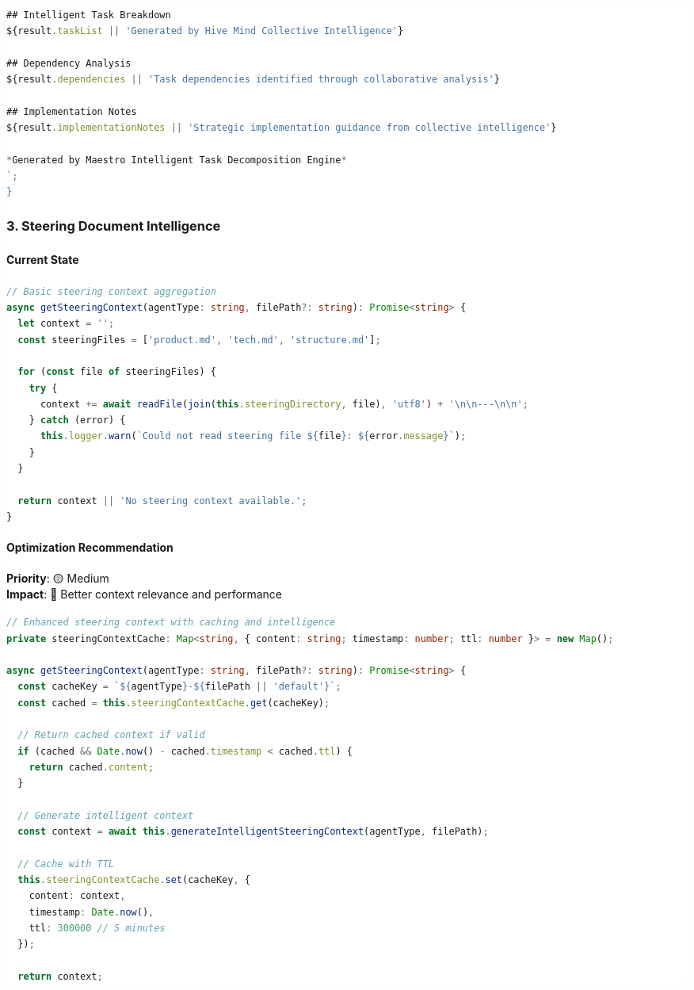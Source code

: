 ```typescript
## Intelligent Task Breakdown
${result.taskList || 'Generated by Hive Mind Collective Intelligence'}

## Dependency Analysis
${result.dependencies || 'Task dependencies identified through collaborative analysis'}

## Implementation Notes
${result.implementationNotes || 'Strategic implementation guidance from collective intelligence'}

*Generated by Maestro Intelligent Task Decomposition Engine*
`;
}
```

### 3. Steering Document Intelligence

#### Current State
```typescript
// Basic steering context aggregation
async getSteeringContext(agentType: string, filePath?: string): Promise<string> {
  let context = '';
  const steeringFiles = ['product.md', 'tech.md', 'structure.md'];
  
  for (const file of steeringFiles) {
    try {
      context += await readFile(join(this.steeringDirectory, file), 'utf8') + '\n\n---\n\n';
    } catch (error) {
      this.logger.warn(`Could not read steering file ${file}: ${error.message}`);
    }
  }
  
  return context || 'No steering context available.';
}
```

#### Optimization Recommendation
**Priority**: 🟡 Medium  
**Impact**: 🎯 Better context relevance and performance

```typescript
// Enhanced steering context with caching and intelligence
private steeringContextCache: Map<string, { content: string; timestamp: number; ttl: number }> = new Map();

async getSteeringContext(agentType: string, filePath?: string): Promise<string> {
  const cacheKey = `${agentType}-${filePath || 'default'}`;
  const cached = this.steeringContextCache.get(cacheKey);
  
  // Return cached context if valid
  if (cached && Date.now() - cached.timestamp < cached.ttl) {
    return cached.content;
  }
  
  // Generate intelligent context
  const context = await this.generateIntelligentSteeringContext(agentType, filePath);
  
  // Cache with TTL
  this.steeringContextCache.set(cacheKey, {
    content: context,
    timestamp: Date.now(),
    ttl: 300000 // 5 minutes
  });
  
  return context;
```